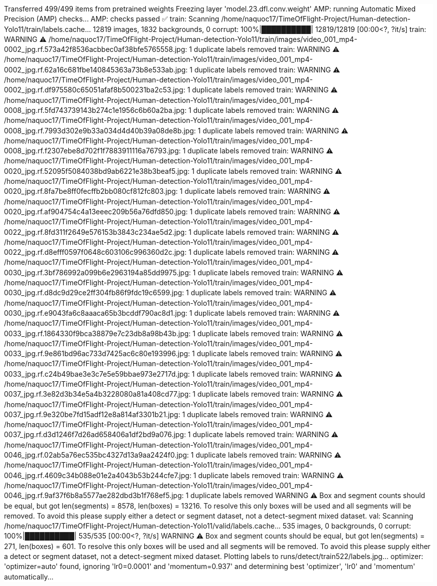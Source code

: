 Transferred 499/499 items from pretrained weights
Freezing layer 'model.23.dfl.conv.weight'
AMP: running Automatic Mixed Precision (AMP) checks...
AMP: checks passed ✅
train: Scanning /home/naquoc17/TimeOfFlight-Project/Human-detection-Yolo11/train/labels.cache... 12819 images, 1832 backgrounds, 0 corrupt: 100%|██████████| 12819/12819 [00:00<?, ?it/s]
train: WARNING ⚠️ /home/naquoc17/TimeOfFlight-Project/Human-detection-Yolo11/train/images/video_001_mp4-0002_jpg.rf.573a42f8536acbbec0af38bfe5765558.jpg: 1 duplicate labels removed
train: WARNING ⚠️ /home/naquoc17/TimeOfFlight-Project/Human-detection-Yolo11/train/images/video_001_mp4-0002_jpg.rf.62a16c681fbe140845363a73b8e533ab.jpg: 1 duplicate labels removed
train: WARNING ⚠️ /home/naquoc17/TimeOfFlight-Project/Human-detection-Yolo11/train/images/video_001_mp4-0002_jpg.rf.df975580c65051afaf8b500231ba2c53.jpg: 1 duplicate labels removed
train: WARNING ⚠️ /home/naquoc17/TimeOfFlight-Project/Human-detection-Yolo11/train/images/video_001_mp4-0008_jpg.rf.5fd743739143b274c1e1956c6b60a2ba.jpg: 1 duplicate labels removed
train: WARNING ⚠️ /home/naquoc17/TimeOfFlight-Project/Human-detection-Yolo11/train/images/video_001_mp4-0008_jpg.rf.7993d302e9b33a034d4d40b39a08de8b.jpg: 1 duplicate labels removed
train: WARNING ⚠️ /home/naquoc17/TimeOfFlight-Project/Human-detection-Yolo11/train/images/video_001_mp4-0008_jpg.rf.f2307ebe8d702f1f7883911116a76793.jpg: 1 duplicate labels removed
train: WARNING ⚠️ /home/naquoc17/TimeOfFlight-Project/Human-detection-Yolo11/train/images/video_001_mp4-0020_jpg.rf.52095f5084038bd9ab6221e38b3beaf5.jpg: 1 duplicate labels removed
train: WARNING ⚠️ /home/naquoc17/TimeOfFlight-Project/Human-detection-Yolo11/train/images/video_001_mp4-0020_jpg.rf.8fa7be8ff0fecffb2bb080cf812fc803.jpg: 1 duplicate labels removed
train: WARNING ⚠️ /home/naquoc17/TimeOfFlight-Project/Human-detection-Yolo11/train/images/video_001_mp4-0020_jpg.rf.af904754c4a13eeec209b56a76dfd850.jpg: 1 duplicate labels removed
train: WARNING ⚠️ /home/naquoc17/TimeOfFlight-Project/Human-detection-Yolo11/train/images/video_001_mp4-0022_jpg.rf.8fd311f2649e576153b3843c234ae5d2.jpg: 1 duplicate labels removed
train: WARNING ⚠️ /home/naquoc17/TimeOfFlight-Project/Human-detection-Yolo11/train/images/video_001_mp4-0022_jpg.rf.d8efff0597f0648c603106c996360d2c.jpg: 1 duplicate labels removed
train: WARNING ⚠️ /home/naquoc17/TimeOfFlight-Project/Human-detection-Yolo11/train/images/video_001_mp4-0030_jpg.rf.3bf786992a099b6e2963194a85dd9975.jpg: 1 duplicate labels removed
train: WARNING ⚠️ /home/naquoc17/TimeOfFlight-Project/Human-detection-Yolo11/train/images/video_001_mp4-0030_jpg.rf.d8dc9d29ce2ff304fb86f9fdc19c6599.jpg: 1 duplicate labels removed
train: WARNING ⚠️ /home/naquoc17/TimeOfFlight-Project/Human-detection-Yolo11/train/images/video_001_mp4-0030_jpg.rf.e9043fa6c8aaaca65b3bcddf790ac8d1.jpg: 1 duplicate labels removed
train: WARNING ⚠️ /home/naquoc17/TimeOfFlight-Project/Human-detection-Yolo11/train/images/video_001_mp4-0033_jpg.rf.1864330f9bca38879e7c23db8a98b43b.jpg: 1 duplicate labels removed
train: WARNING ⚠️ /home/naquoc17/TimeOfFlight-Project/Human-detection-Yolo11/train/images/video_001_mp4-0033_jpg.rf.9e861bd96ac733d7425ac6c80e193996.jpg: 1 duplicate labels removed
train: WARNING ⚠️ /home/naquoc17/TimeOfFlight-Project/Human-detection-Yolo11/train/images/video_001_mp4-0033_jpg.rf.c24b49bae3e3c7e5e59bbae973e2717d.jpg: 1 duplicate labels removed
train: WARNING ⚠️ /home/naquoc17/TimeOfFlight-Project/Human-detection-Yolo11/train/images/video_001_mp4-0037_jpg.rf.3e82d3b34e5a4b3228080a81a408cd77.jpg: 1 duplicate labels removed
train: WARNING ⚠️ /home/naquoc17/TimeOfFlight-Project/Human-detection-Yolo11/train/images/video_001_mp4-0037_jpg.rf.9e320be7fd15adf12e8a814af3301b21.jpg: 1 duplicate labels removed
train: WARNING ⚠️ /home/naquoc17/TimeOfFlight-Project/Human-detection-Yolo11/train/images/video_001_mp4-0037_jpg.rf.d3d1246f7d26ad658406a1df2bd9a076.jpg: 1 duplicate labels removed
train: WARNING ⚠️ /home/naquoc17/TimeOfFlight-Project/Human-detection-Yolo11/train/images/video_001_mp4-0046_jpg.rf.02ab5a76ec535bc4327d13a9aa2424f0.jpg: 1 duplicate labels removed
train: WARNING ⚠️ /home/naquoc17/TimeOfFlight-Project/Human-detection-Yolo11/train/images/video_001_mp4-0046_jpg.rf.4609c34b088e01e2a4043b53b244cfe7.jpg: 1 duplicate labels removed
train: WARNING ⚠️ /home/naquoc17/TimeOfFlight-Project/Human-detection-Yolo11/train/images/video_001_mp4-0046_jpg.rf.9af37f6b8a5577ae282dbd3b1f768ef5.jpg: 1 duplicate labels removed
WARNING ⚠️ Box and segment counts should be equal, but got len(segments) = 8578, len(boxes) = 13216. To resolve this only boxes will be used and all segments will be removed. To avoid this please supply either a detect or segment dataset, not a detect-segment mixed dataset.
val: Scanning /home/naquoc17/TimeOfFlight-Project/Human-detection-Yolo11/valid/labels.cache... 535 images, 0 backgrounds, 0 corrupt: 100%|██████████| 535/535 [00:00<?, ?it/s]
WARNING ⚠️ Box and segment counts should be equal, but got len(segments) = 271, len(boxes) = 601. To resolve this only boxes will be used and all segments will be removed. To avoid this please supply either a detect or segment dataset, not a detect-segment mixed dataset.
Plotting labels to runs/detect/train522/labels.jpg... 
optimizer: 'optimizer=auto' found, ignoring 'lr0=0.0001' and 'momentum=0.937' and determining best 'optimizer', 'lr0' and 'momentum' automatically... 